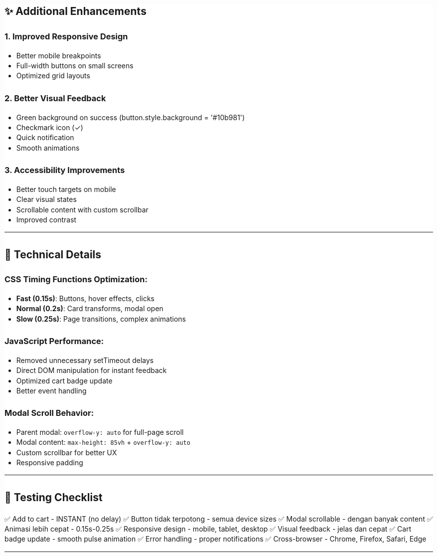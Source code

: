 
## ✨ **Additional Enhancements**

### 1. **Improved Responsive Design**
- Better mobile breakpoints
- Full-width buttons on small screens
- Optimized grid layouts

### 2. **Better Visual Feedback**
- Green background on success (button.style.background = '#10b981')
- Checkmark icon (✓)
- Quick notification
- Smooth animations

### 3. **Accessibility Improvements**
- Better touch targets on mobile
- Clear visual states
- Scrollable content with custom scrollbar
- Improved contrast

---

## 🔧 **Technical Details**

### CSS Timing Functions Optimization:
- **Fast (0.15s)**: Buttons, hover effects, clicks
- **Normal (0.2s)**: Card transforms, modal open
- **Slow (0.25s)**: Page transitions, complex animations

### JavaScript Performance:
- Removed unnecessary setTimeout delays
- Direct DOM manipulation for instant feedback
- Optimized cart badge update
- Better event handling

### Modal Scroll Behavior:
- Parent modal: `overflow-y: auto` for full-page scroll
- Modal content: `max-height: 85vh` + `overflow-y: auto`
- Custom scrollbar for better UX
- Responsive padding

---

## 📝 **Testing Checklist**

✅ Add to cart - INSTANT (no delay)
✅ Button tidak terpotong - semua device sizes
✅ Modal scrollable - dengan banyak content
✅ Animasi lebih cepat - 0.15s-0.25s
✅ Responsive design - mobile, tablet, desktop
✅ Visual feedback - jelas dan cepat
✅ Cart badge update - smooth pulse animation
✅ Error handling - proper notifications
✅ Cross-browser - Chrome, Firefox, Safari, Edge

---